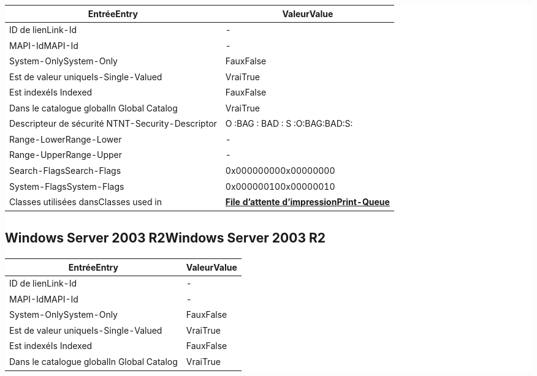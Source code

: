 

| <span data-ttu-id="f6d8c-154">Entrée</span><span class="sxs-lookup"><span data-stu-id="f6d8c-154">Entry</span></span> | <span data-ttu-id="f6d8c-155">Valeur</span><span class="sxs-lookup"><span data-stu-id="f6d8c-155">Value</span></span> |
|------------------------|------------------------------------------------|
| <span data-ttu-id="f6d8c-156">ID de lien</span><span class="sxs-lookup"><span data-stu-id="f6d8c-156">Link-Id</span></span>                | \-                                             |
| <span data-ttu-id="f6d8c-157">MAPI-Id</span><span class="sxs-lookup"><span data-stu-id="f6d8c-157">MAPI-Id</span></span>                | \-                                             |
| <span data-ttu-id="f6d8c-158">System-Only</span><span class="sxs-lookup"><span data-stu-id="f6d8c-158">System-Only</span></span>            | <span data-ttu-id="f6d8c-159">Faux</span><span class="sxs-lookup"><span data-stu-id="f6d8c-159">False</span></span>                                          |
| <span data-ttu-id="f6d8c-160">Est de valeur unique</span><span class="sxs-lookup"><span data-stu-id="f6d8c-160">Is-Single-Valued</span></span>       | <span data-ttu-id="f6d8c-161">Vrai</span><span class="sxs-lookup"><span data-stu-id="f6d8c-161">True</span></span>                                           |
| <span data-ttu-id="f6d8c-162">Est indexé</span><span class="sxs-lookup"><span data-stu-id="f6d8c-162">Is Indexed</span></span>             | <span data-ttu-id="f6d8c-163">Faux</span><span class="sxs-lookup"><span data-stu-id="f6d8c-163">False</span></span>                                          |
| <span data-ttu-id="f6d8c-164">Dans le catalogue global</span><span class="sxs-lookup"><span data-stu-id="f6d8c-164">In Global Catalog</span></span>      | <span data-ttu-id="f6d8c-165">Vrai</span><span class="sxs-lookup"><span data-stu-id="f6d8c-165">True</span></span>                                           |
| <span data-ttu-id="f6d8c-166">Descripteur de sécurité NT</span><span class="sxs-lookup"><span data-stu-id="f6d8c-166">NT-Security-Descriptor</span></span> | <span data-ttu-id="f6d8c-167">O :BAG : BAD : S :</span><span class="sxs-lookup"><span data-stu-id="f6d8c-167">O:BAG:BAD:S:</span></span>                                   |
| <span data-ttu-id="f6d8c-168">Range-Lower</span><span class="sxs-lookup"><span data-stu-id="f6d8c-168">Range-Lower</span></span>            | \-                                             |
| <span data-ttu-id="f6d8c-169">Range-Upper</span><span class="sxs-lookup"><span data-stu-id="f6d8c-169">Range-Upper</span></span>            | \-                                             |
| <span data-ttu-id="f6d8c-170">Search-Flags</span><span class="sxs-lookup"><span data-stu-id="f6d8c-170">Search-Flags</span></span>           | <span data-ttu-id="f6d8c-171">0x00000000</span><span class="sxs-lookup"><span data-stu-id="f6d8c-171">0x00000000</span></span>                                     |
| <span data-ttu-id="f6d8c-172">System-Flags</span><span class="sxs-lookup"><span data-stu-id="f6d8c-172">System-Flags</span></span>           | <span data-ttu-id="f6d8c-173">0x00000010</span><span class="sxs-lookup"><span data-stu-id="f6d8c-173">0x00000010</span></span>                                     |
| <span data-ttu-id="f6d8c-174">Classes utilisées dans</span><span class="sxs-lookup"><span data-stu-id="f6d8c-174">Classes used in</span></span>        | [<span data-ttu-id="f6d8c-175">**File d’attente d’impression**</span><span class="sxs-lookup"><span data-stu-id="f6d8c-175">**Print-Queue**</span></span>](c-printqueue.md)<br/> |



## <a name="windows-server-2003-r2"></a><span data-ttu-id="f6d8c-176">Windows Server 2003 R2</span><span class="sxs-lookup"><span data-stu-id="f6d8c-176">Windows Server 2003 R2</span></span>



| <span data-ttu-id="f6d8c-177">Entrée</span><span class="sxs-lookup"><span data-stu-id="f6d8c-177">Entry</span></span> | <span data-ttu-id="f6d8c-178">Valeur</span><span class="sxs-lookup"><span data-stu-id="f6d8c-178">Value</span></span> |
|------------------------|------------------------------------------------|
| <span data-ttu-id="f6d8c-179">ID de lien</span><span class="sxs-lookup"><span data-stu-id="f6d8c-179">Link-Id</span></span>                | \-                                             |
| <span data-ttu-id="f6d8c-180">MAPI-Id</span><span class="sxs-lookup"><span data-stu-id="f6d8c-180">MAPI-Id</span></span>                | \-                                             |
| <span data-ttu-id="f6d8c-181">System-Only</span><span class="sxs-lookup"><span data-stu-id="f6d8c-181">System-Only</span></span>            | <span data-ttu-id="f6d8c-182">Faux</span><span class="sxs-lookup"><span data-stu-id="f6d8c-182">False</span></span>                                          |
| <span data-ttu-id="f6d8c-183">Est de valeur unique</span><span class="sxs-lookup"><span data-stu-id="f6d8c-183">Is-Single-Valued</span></span>       | <span data-ttu-id="f6d8c-184">Vrai</span><span class="sxs-lookup"><span data-stu-id="f6d8c-184">True</span></span>                                           |
| <span data-ttu-id="f6d8c-185">Est indexé</span><span class="sxs-lookup"><span data-stu-id="f6d8c-185">Is Indexed</span></span>             | <span data-ttu-id="f6d8c-186">Faux</span><span class="sxs-lookup"><span data-stu-id="f6d8c-186">False</span></span>                                          |
| <span data-ttu-id="f6d8c-187">Dans le catalogue global</span><span class="sxs-lookup"><span data-stu-id="f6d8c-187">In Global Catalog</span></span>      | <span data-ttu-id="f6d8c-188">Vrai</span><span class="sxs-lookup"><span data-stu-id="f6d8c-188">True</span></span>                                           |